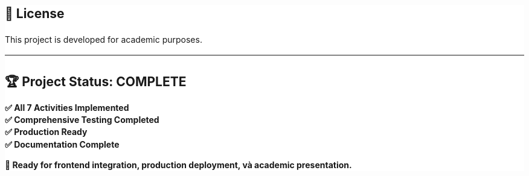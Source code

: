 
## 📄 **License**
This project is developed for academic purposes.

---

## 🏆 **Project Status: COMPLETE**

**✅ All 7 Activities Implemented**  
**✅ Comprehensive Testing Completed**  
**✅ Production Ready**  
**✅ Documentation Complete**

**🎯 Ready for frontend integration, production deployment, và academic presentation.**